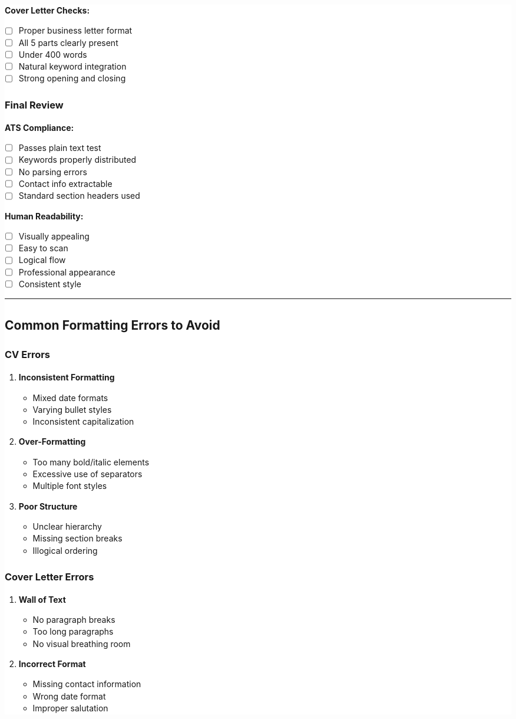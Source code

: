 **Cover Letter Checks:**
- [ ] Proper business letter format
- [ ] All 5 parts clearly present
- [ ] Under 400 words
- [ ] Natural keyword integration
- [ ] Strong opening and closing

### Final Review

**ATS Compliance:**
- [ ] Passes plain text test
- [ ] Keywords properly distributed
- [ ] No parsing errors
- [ ] Contact info extractable
- [ ] Standard section headers used

**Human Readability:**
- [ ] Visually appealing
- [ ] Easy to scan
- [ ] Logical flow
- [ ] Professional appearance
- [ ] Consistent style

---

## Common Formatting Errors to Avoid

### CV Errors
1. **Inconsistent Formatting**
   - Mixed date formats
   - Varying bullet styles
   - Inconsistent capitalization

2. **Over-Formatting**
   - Too many bold/italic elements
   - Excessive use of separators
   - Multiple font styles

3. **Poor Structure**
   - Unclear hierarchy
   - Missing section breaks
   - Illogical ordering

### Cover Letter Errors
1. **Wall of Text**
   - No paragraph breaks
   - Too long paragraphs
   - No visual breathing room

2. **Incorrect Format**
   - Missing contact information
   - Wrong date format
   - Improper salutation
